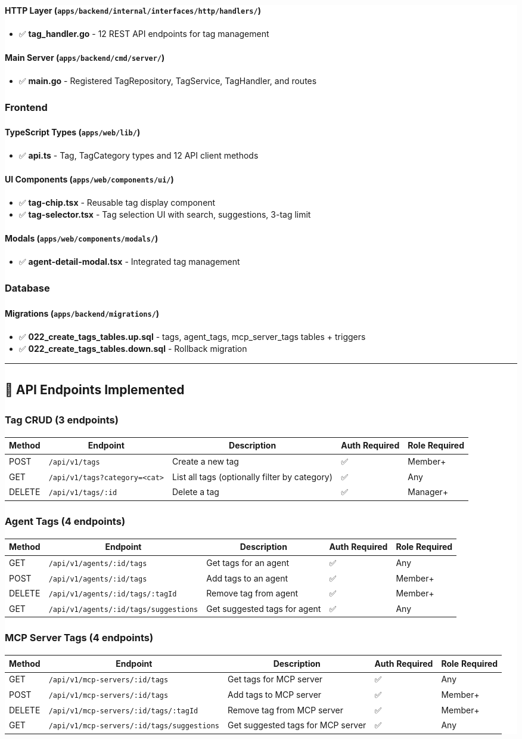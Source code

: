 #### HTTP Layer (`apps/backend/internal/interfaces/http/handlers/`)
- ✅ **tag_handler.go** - 12 REST API endpoints for tag management

#### Main Server (`apps/backend/cmd/server/`)
- ✅ **main.go** - Registered TagRepository, TagService, TagHandler, and routes

### Frontend

#### TypeScript Types (`apps/web/lib/`)
- ✅ **api.ts** - Tag, TagCategory types and 12 API client methods

#### UI Components (`apps/web/components/ui/`)
- ✅ **tag-chip.tsx** - Reusable tag display component
- ✅ **tag-selector.tsx** - Tag selection UI with search, suggestions, 3-tag limit

#### Modals (`apps/web/components/modals/`)
- ✅ **agent-detail-modal.tsx** - Integrated tag management

### Database

#### Migrations (`apps/backend/migrations/`)
- ✅ **022_create_tags_tables.up.sql** - tags, agent_tags, mcp_server_tags tables + triggers
- ✅ **022_create_tags_tables.down.sql** - Rollback migration

---

## 🔌 API Endpoints Implemented

### Tag CRUD (3 endpoints)
| Method | Endpoint | Description | Auth Required | Role Required |
|--------|----------|-------------|---------------|---------------|
| POST | `/api/v1/tags` | Create a new tag | ✅ | Member+ |
| GET | `/api/v1/tags?category=<cat>` | List all tags (optionally filter by category) | ✅ | Any |
| DELETE | `/api/v1/tags/:id` | Delete a tag | ✅ | Manager+ |

### Agent Tags (4 endpoints)
| Method | Endpoint | Description | Auth Required | Role Required |
|--------|----------|-------------|---------------|---------------|
| GET | `/api/v1/agents/:id/tags` | Get tags for an agent | ✅ | Any |
| POST | `/api/v1/agents/:id/tags` | Add tags to an agent | ✅ | Member+ |
| DELETE | `/api/v1/agents/:id/tags/:tagId` | Remove tag from agent | ✅ | Member+ |
| GET | `/api/v1/agents/:id/tags/suggestions` | Get suggested tags for agent | ✅ | Any |

### MCP Server Tags (4 endpoints)
| Method | Endpoint | Description | Auth Required | Role Required |
|--------|----------|-------------|---------------|---------------|
| GET | `/api/v1/mcp-servers/:id/tags` | Get tags for MCP server | ✅ | Any |
| POST | `/api/v1/mcp-servers/:id/tags` | Add tags to MCP server | ✅ | Member+ |
| DELETE | `/api/v1/mcp-servers/:id/tags/:tagId` | Remove tag from MCP server | ✅ | Member+ |
| GET | `/api/v1/mcp-servers/:id/tags/suggestions` | Get suggested tags for MCP server | ✅ | Any |
